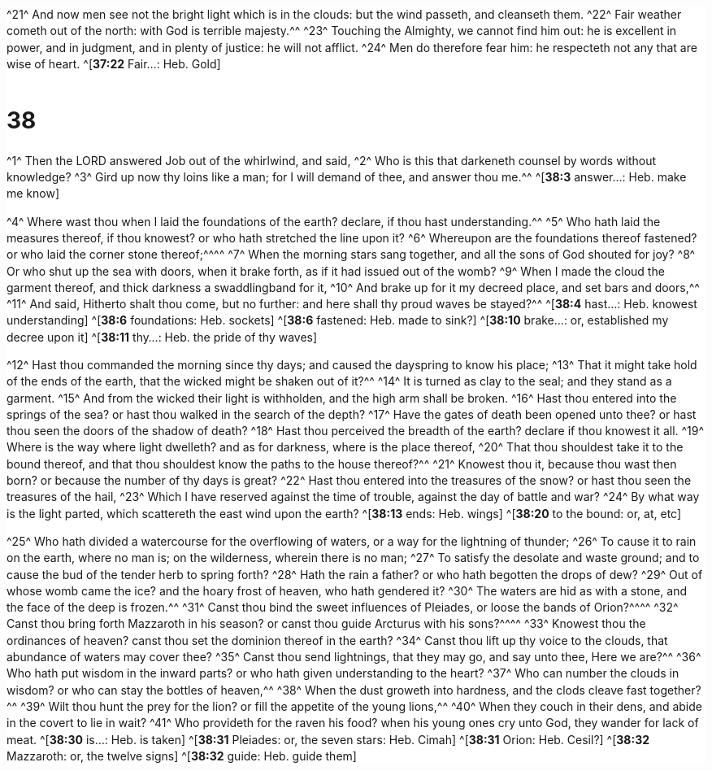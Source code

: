 ^21^ And now men see not the bright light which is in the clouds: but the wind passeth, and cleanseth them. ^22^ Fair weather cometh out of the north: with God is terrible majesty.^^ ^23^ Touching the Almighty, we cannot find him out: he is excellent in power, and in judgment, and in plenty of justice: he will not afflict. ^24^ Men do therefore fear him: he respecteth not any that are wise of heart.
^[**37:22** Fair…: Heb. Gold] 

# 38 
^1^ Then the LORD answered Job out of the whirlwind, and said, ^2^ Who is this that darkeneth counsel by words without knowledge? ^3^ Gird up now thy loins like a man; for I will demand of thee, and answer thou me.^^ 
^[**38:3** answer…: Heb. make me know]

^4^ Where wast thou when I laid the foundations of the earth? declare, if thou hast understanding.^^ ^5^ Who hath laid the measures thereof, if thou knowest? or who hath stretched the line upon it? ^6^ Whereupon are the foundations thereof fastened? or who laid the corner stone thereof;^^^^ ^7^ When the morning stars sang together, and all the sons of God shouted for joy? ^8^ Or who shut up the sea with doors, when it brake forth, as if it had issued out of the womb? ^9^ When I made the cloud the garment thereof, and thick darkness a swaddlingband for it, ^10^ And brake up for it my decreed place, and set bars and doors,^^ ^11^ And said, Hitherto shalt thou come, but no further: and here shall thy proud waves be stayed?^^ 
^[**38:4** hast…: Heb. knowest understanding]
^[**38:6** foundations: Heb. sockets]
^[**38:6** fastened: Heb. made to sink?]
^[**38:10** brake…: or, established my decree upon it]
^[**38:11** thy…: Heb. the pride of thy waves]

^12^ Hast thou commanded the morning since thy days; and caused the dayspring to know his place; ^13^ That it might take hold of the ends of the earth, that the wicked might be shaken out of it?^^ ^14^ It is turned as clay to the seal; and they stand as a garment. ^15^ And from the wicked their light is withholden, and the high arm shall be broken. ^16^ Hast thou entered into the springs of the sea? or hast thou walked in the search of the depth? ^17^ Have the gates of death been opened unto thee? or hast thou seen the doors of the shadow of death? ^18^ Hast thou perceived the breadth of the earth? declare if thou knowest it all. ^19^ Where is the way where light dwelleth? and as for darkness, where is the place thereof, ^20^ That thou shouldest take it to the bound thereof, and that thou shouldest know the paths to the house thereof?^^ ^21^ Knowest thou it, because thou wast then born? or because the number of thy days is great? ^22^ Hast thou entered into the treasures of the snow? or hast thou seen the treasures of the hail, ^23^ Which I have reserved against the time of trouble, against the day of battle and war? ^24^ By what way is the light parted, which scattereth the east wind upon the earth? 
^[**38:13** ends: Heb. wings]
^[**38:20** to the bound: or, at, etc]

^25^ Who hath divided a watercourse for the overflowing of waters, or a way for the lightning of thunder; ^26^ To cause it to rain on the earth, where no man is; on the wilderness, wherein there is no man; ^27^ To satisfy the desolate and waste ground; and to cause the bud of the tender herb to spring forth? ^28^ Hath the rain a father? or who hath begotten the drops of dew? ^29^ Out of whose womb came the ice? and the hoary frost of heaven, who hath gendered it? ^30^ The waters are hid as with a stone, and the face of the deep is frozen.^^ ^31^ Canst thou bind the sweet influences of Pleiades, or loose the bands of Orion?^^^^ ^32^ Canst thou bring forth Mazzaroth in his season? or canst thou guide Arcturus with his sons?^^^^ ^33^ Knowest thou the ordinances of heaven? canst thou set the dominion thereof in the earth? ^34^ Canst thou lift up thy voice to the clouds, that abundance of waters may cover thee? ^35^ Canst thou send lightnings, that they may go, and say unto thee, Here we are?^^ ^36^ Who hath put wisdom in the inward parts? or who hath given understanding to the heart? ^37^ Who can number the clouds in wisdom? or who can stay the bottles of heaven,^^ ^38^ When the dust groweth into hardness, and the clods cleave fast together?^^ ^39^ Wilt thou hunt the prey for the lion? or fill the appetite of the young lions,^^ ^40^ When they couch in their dens, and abide in the covert to lie in wait? ^41^ Who provideth for the raven his food? when his young ones cry unto God, they wander for lack of meat.
^[**38:30** is…: Heb. is taken]
^[**38:31** Pleiades: or, the seven stars: Heb. Cimah]
^[**38:31** Orion: Heb. Cesil?]
^[**38:32** Mazzaroth: or, the twelve signs]
^[**38:32** guide: Heb. guide them]